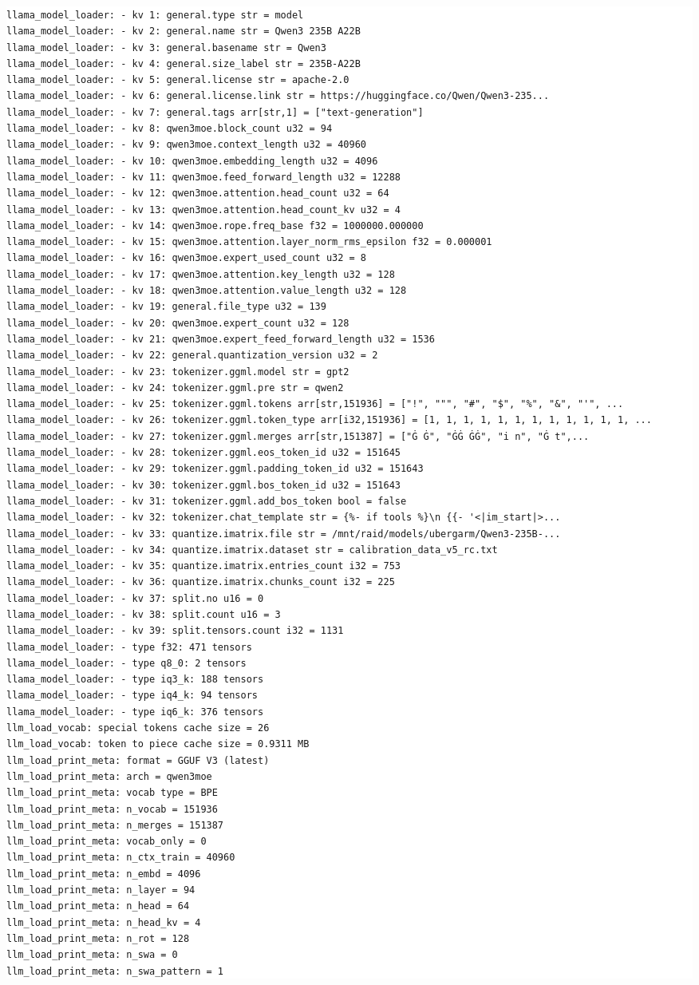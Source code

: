 ```shell
llama_model_loader: - kv 1: general.type str = model
llama_model_loader: - kv 2: general.name str = Qwen3 235B A22B
llama_model_loader: - kv 3: general.basename str = Qwen3
llama_model_loader: - kv 4: general.size_label str = 235B-A22B
llama_model_loader: - kv 5: general.license str = apache-2.0
llama_model_loader: - kv 6: general.license.link str = https://huggingface.co/Qwen/Qwen3-235...
llama_model_loader: - kv 7: general.tags arr[str,1] = ["text-generation"]
llama_model_loader: - kv 8: qwen3moe.block_count u32 = 94
llama_model_loader: - kv 9: qwen3moe.context_length u32 = 40960
llama_model_loader: - kv 10: qwen3moe.embedding_length u32 = 4096
llama_model_loader: - kv 11: qwen3moe.feed_forward_length u32 = 12288
llama_model_loader: - kv 12: qwen3moe.attention.head_count u32 = 64
llama_model_loader: - kv 13: qwen3moe.attention.head_count_kv u32 = 4
llama_model_loader: - kv 14: qwen3moe.rope.freq_base f32 = 1000000.000000
llama_model_loader: - kv 15: qwen3moe.attention.layer_norm_rms_epsilon f32 = 0.000001
llama_model_loader: - kv 16: qwen3moe.expert_used_count u32 = 8
llama_model_loader: - kv 17: qwen3moe.attention.key_length u32 = 128
llama_model_loader: - kv 18: qwen3moe.attention.value_length u32 = 128
llama_model_loader: - kv 19: general.file_type u32 = 139
llama_model_loader: - kv 20: qwen3moe.expert_count u32 = 128
llama_model_loader: - kv 21: qwen3moe.expert_feed_forward_length u32 = 1536
llama_model_loader: - kv 22: general.quantization_version u32 = 2
llama_model_loader: - kv 23: tokenizer.ggml.model str = gpt2
llama_model_loader: - kv 24: tokenizer.ggml.pre str = qwen2
llama_model_loader: - kv 25: tokenizer.ggml.tokens arr[str,151936] = ["!", """, "#", "$", "%", "&", "'", ...
llama_model_loader: - kv 26: tokenizer.ggml.token_type arr[i32,151936] = [1, 1, 1, 1, 1, 1, 1, 1, 1, 1, 1, 1, ...
llama_model_loader: - kv 27: tokenizer.ggml.merges arr[str,151387] = ["Ġ Ġ", "ĠĠ ĠĠ", "i n", "Ġ t",...
llama_model_loader: - kv 28: tokenizer.ggml.eos_token_id u32 = 151645
llama_model_loader: - kv 29: tokenizer.ggml.padding_token_id u32 = 151643
llama_model_loader: - kv 30: tokenizer.ggml.bos_token_id u32 = 151643
llama_model_loader: - kv 31: tokenizer.ggml.add_bos_token bool = false
llama_model_loader: - kv 32: tokenizer.chat_template str = {%- if tools %}\n {{- '<|im_start|>...
llama_model_loader: - kv 33: quantize.imatrix.file str = /mnt/raid/models/ubergarm/Qwen3-235B-...
llama_model_loader: - kv 34: quantize.imatrix.dataset str = calibration_data_v5_rc.txt
llama_model_loader: - kv 35: quantize.imatrix.entries_count i32 = 753
llama_model_loader: - kv 36: quantize.imatrix.chunks_count i32 = 225
llama_model_loader: - kv 37: split.no u16 = 0
llama_model_loader: - kv 38: split.count u16 = 3
llama_model_loader: - kv 39: split.tensors.count i32 = 1131
llama_model_loader: - type f32: 471 tensors
llama_model_loader: - type q8_0: 2 tensors
llama_model_loader: - type iq3_k: 188 tensors
llama_model_loader: - type iq4_k: 94 tensors
llama_model_loader: - type iq6_k: 376 tensors
llm_load_vocab: special tokens cache size = 26
llm_load_vocab: token to piece cache size = 0.9311 MB
llm_load_print_meta: format = GGUF V3 (latest)
llm_load_print_meta: arch = qwen3moe
llm_load_print_meta: vocab type = BPE
llm_load_print_meta: n_vocab = 151936
llm_load_print_meta: n_merges = 151387
llm_load_print_meta: vocab_only = 0
llm_load_print_meta: n_ctx_train = 40960
llm_load_print_meta: n_embd = 4096
llm_load_print_meta: n_layer = 94
llm_load_print_meta: n_head = 64
llm_load_print_meta: n_head_kv = 4
llm_load_print_meta: n_rot = 128
llm_load_print_meta: n_swa = 0
llm_load_print_meta: n_swa_pattern = 1
```